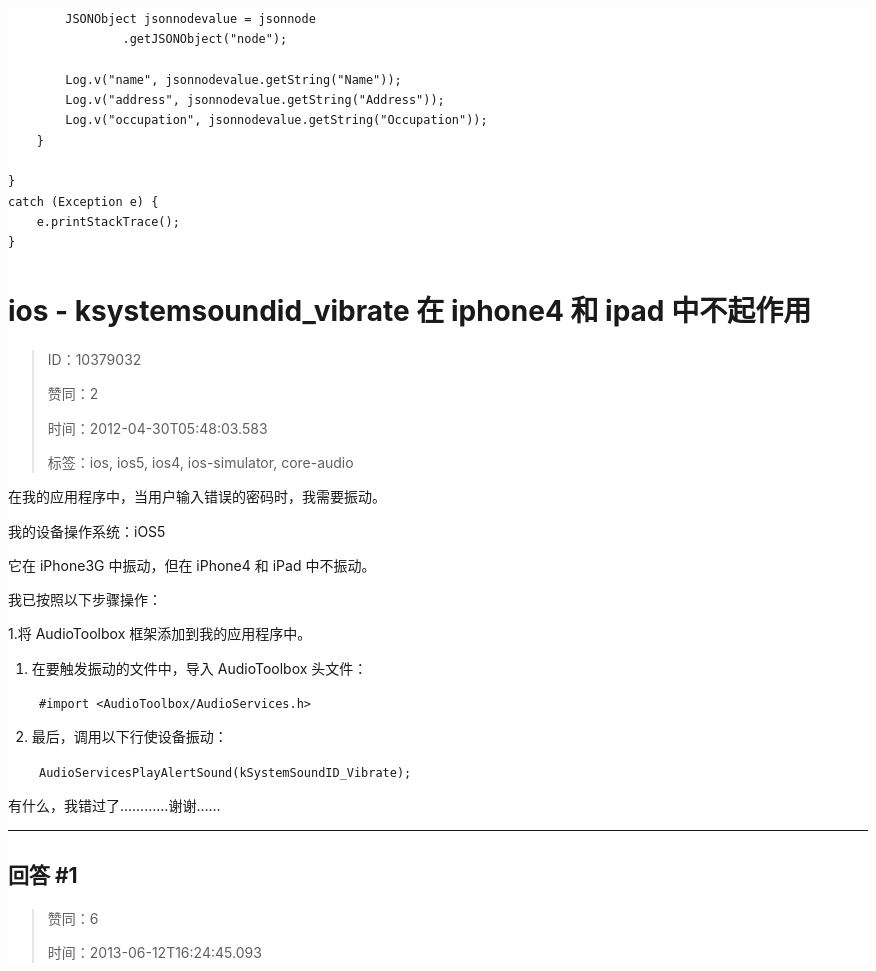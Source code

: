```
        JSONObject jsonnodevalue = jsonnode
                .getJSONObject("node");

        Log.v("name", jsonnodevalue.getString("Name"));
        Log.v("address", jsonnodevalue.getString("Address"));
        Log.v("occupation", jsonnodevalue.getString("Occupation"));
    }

}
catch (Exception e) {
    e.printStackTrace();
} 
```

# ios - ksystemsoundid_vibrate 在 iphone4 和 ipad 中不起作用

> ID：10379032
> 
> 赞同：2
> 
> 时间：2012-04-30T05:48:03.583
> 
> 标签：ios, ios5, ios4, ios-simulator, core-audio

在我的应用程序中，当用户输入错误的密码时，我需要振动。

我的设备操作系统：iOS5

它在 iPhone3G 中振动，但在 iPhone4 和 iPad 中不振动。

我已按照以下步骤操作：

1.将 AudioToolbox 框架添加到我的应用程序中。

1.  在要触发振动的文件中，导入 AudioToolbox 头文件：

    ```
     #import <AudioToolbox/AudioServices.h> 
    ```

2.  最后，调用以下行使设备振动：

    ```
     AudioServicesPlayAlertSound(kSystemSoundID_Vibrate); 
    ```

有什么，我错过了…………谢谢……

* * *

## 回答 #1

> 赞同：6
> 
> 时间：2013-06-12T16:24:45.093
